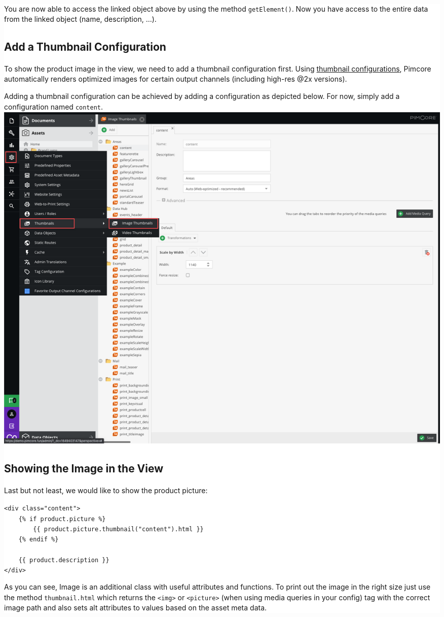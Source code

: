 You are now able to access the linked object above by using the method `getElement()`.
Now you have access to the entire data from the linked object (name, description, ...).

## Add a Thumbnail Configuration
To show the product image in the view, we need to add a thumbnail configuration first. Using [thumbnail configurations](../04_Assets/03_Working_with_Thumbnails/01_Image_Thumbnails.md),
Pimcore automatically renders optimized images for certain output channels (including high-res @2x versions). 

Adding a thumbnail configuration can be achieved by adding a configuration as depicted below. For now, simply add a configuration named `content`. 
![Adding thumbnail configuration](../img/adding_thumbnails.png)


## Showing the Image in the View
Last but not least, we would like to show the product picture: 

```twig
<div class="content">
    {% if product.picture %}
        {{ product.picture.thumbnail("content").html }}
    {% endif %}

    {{ product.description }}
</div>
```
As you can see, Image is an additional class with useful attributes and functions.
To print out the image in the right size just use the method `thumbnail.html` which returns the `<img>` or `<picture>` (when using media queries in your config) tag with the 
correct image path and also sets alt attributes to values based on the asset meta data. 
